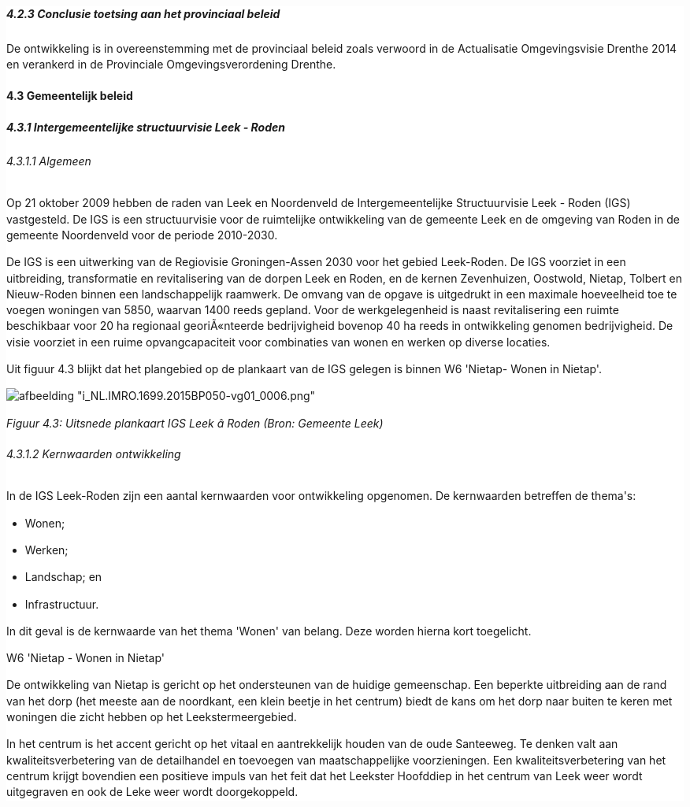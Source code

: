##### 4\.2\.3 Conclusie toetsing aan het provinciaal beleid

De ontwikkeling is in overeenstemming met de provinciaal beleid zoals verwoord in de Actualisatie Omgevingsvisie Drenthe 2014 en verankerd in de Provinciale Omgevingsverordening Drenthe.

#### 4\.3 Gemeentelijk beleid

##### 4\.3\.1 Intergemeentelijke structuurvisie Leek \- Roden

###### 4\.3\.1\.1 Algemeen

Op 21 oktober 2009 hebben de raden van Leek en Noordenveld de Intergemeentelijke Structuurvisie Leek \- Roden (IGS) vastgesteld. De IGS is een structuurvisie voor de ruimtelijke ontwikkeling van de gemeente Leek en de omgeving van Roden in de gemeente Noordenveld voor de periode 2010\-2030\.

De IGS is een uitwerking van de Regiovisie Groningen\-Assen 2030 voor het gebied Leek\-Roden. De IGS voorziet in een uitbreiding, transformatie en revitalisering van de dorpen Leek en Roden, en de kernen Zevenhuizen, Oostwold, Nietap, Tolbert en Nieuw\-Roden binnen een landschappelijk raamwerk. De omvang van de opgave is uitgedrukt in een maximale hoeveelheid toe te voegen woningen van 5850, waarvan 1400 reeds gepland. Voor de werkgelegenheid is naast revitalisering een ruimte beschikbaar voor 20 ha regionaal georiÃ«nteerde bedrijvigheid bovenop 40 ha reeds in ontwikkeling genomen bedrijvigheid. De visie voorziet in een ruime opvangcapaciteit voor combinaties van wonen en werken op diverse locaties.

Uit figuur 4\.3 blijkt dat het plangebied op de plankaart van de IGS gelegen is binnen W6 'Nietap\- Wonen in Nietap'.

![afbeelding "i_NL.IMRO.1699.2015BP050-vg01_0006.png"](i_NL.IMRO.1699.2015BP050-vg01_0006.png)

*Figuur 4\.3: Uitsnede plankaart IGS Leek â Roden (Bron: Gemeente Leek)*

###### 4\.3\.1\.2 Kernwaarden ontwikkeling

In de IGS Leek\-Roden zijn een aantal kernwaarden voor ontwikkeling opgenomen. De kernwaarden betreffen de thema's:

* Wonen;

* Werken;

* Landschap; en

* Infrastructuur.

In dit geval is de kernwaarde van het thema 'Wonen' van belang. Deze worden hierna kort toegelicht.

W6 'Nietap \- Wonen in Nietap'

De ontwikkeling van Nietap is gericht op het ondersteunen van de huidige gemeenschap. Een beperkte uitbreiding aan de rand van het dorp (het meeste aan de noordkant, een klein beetje in het centrum) biedt de kans om het dorp naar buiten te keren met woningen die zicht hebben op het Leekstermeergebied.

In het centrum is het accent gericht op het vitaal en aantrekkelijk houden van de oude Santeeweg. Te denken valt aan kwaliteitsverbetering van de detailhandel en toevoegen van maatschappelijke voorzieningen. Een kwaliteitsverbetering van het centrum krijgt bovendien een positieve impuls van het feit dat het Leekster Hoofddiep in het centrum van Leek weer wordt uitgegraven en ook de Leke weer wordt doorgekoppeld.
